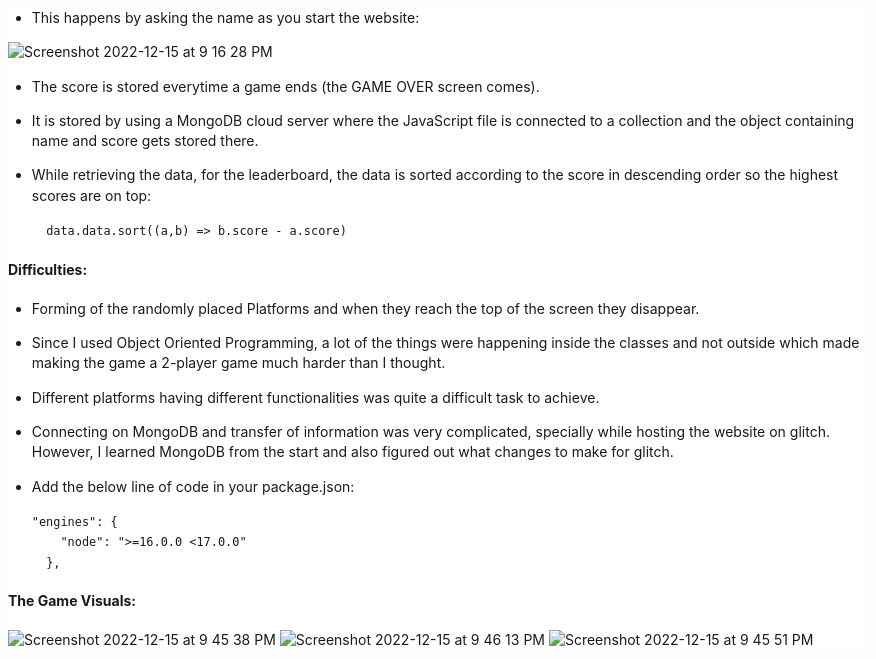 
- This happens by asking the name as you start the website: 

<img width="453" alt="Screenshot 2022-12-15 at 9 16 28 PM" src="https://user-images.githubusercontent.com/90772853/207912441-defbb4dd-c8af-4a4e-9b9b-e3497883ac05.png">

- The score is stored everytime a game ends (the GAME OVER screen comes).
- It is stored by using a MongoDB cloud server where the JavaScript file is connected to a collection and the object containing name and score gets stored there.
- While retrieving the data, for the leaderboard, the data is sorted according to the score in descending order so the highest scores are on top:

  ```
    data.data.sort((a,b) => b.score - a.score)
  ```

#### Difficulties:
- Forming of the randomly placed Platforms and when they reach the top of the screen they disappear.
- Since I used Object Oriented Programming, a lot of the things were happening inside the classes and not outside which made making the game a 2-player game much harder than I thought.
- Different platforms having different functionalities was quite a difficult task to achieve.
- Connecting on MongoDB and transfer of information was very complicated, specially while hosting the website on glitch. However, I learned MongoDB from the start and also figured out what changes to make for glitch.
- Add the below line of code in your package.json:

  ``` 
  "engines": {
      "node": ">=16.0.0 <17.0.0"
    },
  ```

#### The Game Visuals:

<img width="1440" alt="Screenshot 2022-12-15 at 9 45 38 PM" src="https://user-images.githubusercontent.com/90772853/207919301-6347cbdf-41d7-4787-b3ab-6c4468d28945.png">
<img width="1440" alt="Screenshot 2022-12-15 at 9 46 13 PM" src="https://user-images.githubusercontent.com/90772853/207919555-bc6a5996-830d-4756-b463-0c1bf14d12df.png">
<img width="1440" alt="Screenshot 2022-12-15 at 9 45 51 PM" src="https://user-images.githubusercontent.com/90772853/207919595-eec236de-2911-4986-b15c-f711681094dd.png">

